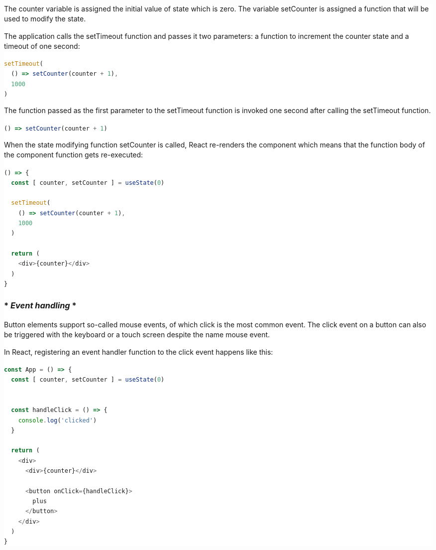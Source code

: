 The counter variable is assigned the initial value of state which is zero. The variable setCounter is assigned a function that will be used to modify the state.

The application calls the setTimeout function and passes it two parameters: a function to increment the counter state and a timeout of one second:
```js
setTimeout(
  () => setCounter(counter + 1),
  1000
)
```
The function passed as the first parameter to the setTimeout function is invoked one second after calling the setTimeout function.
```js
() => setCounter(counter + 1)
```
When the state modifying function setCounter is called, React re-renders the component which means that the function body of the component function gets re-executed:
```js
() => {
  const [ counter, setCounter ] = useState(0)

  setTimeout(
    () => setCounter(counter + 1),
    1000
  )

  return (
    <div>{counter}</div>
  )
}
```

### * *Event handling* *

Button elements support so-called mouse events, of which click is the most common event. The click event on a button can also be triggered with the keyboard or a touch screen despite the name mouse event.

In React, registering an event handler function to the click event happens like this:
```js
const App = () => {
  const [ counter, setCounter ] = useState(0)


  const handleClick = () => {
    console.log('clicked')
  }

  return (
    <div>
      <div>{counter}</div>

      <button onClick={handleClick}>
        plus
      </button>
    </div>
  )
}
```
